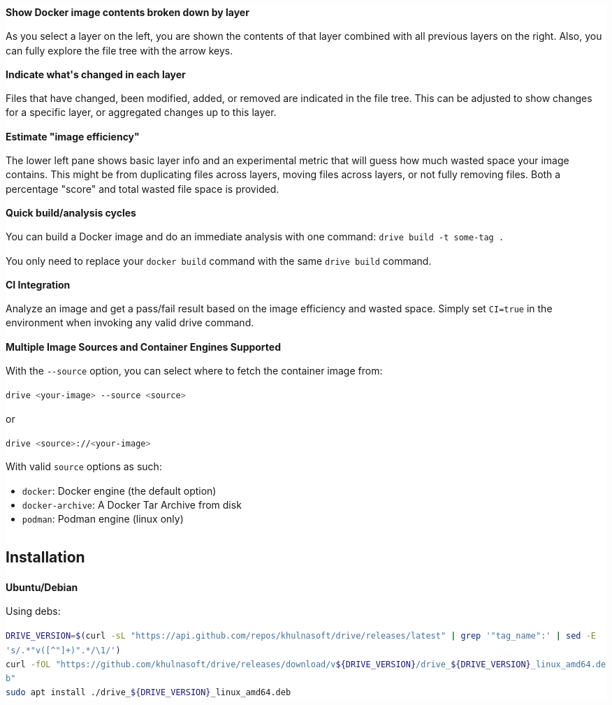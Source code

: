 **Show Docker image contents broken down by layer**

As you select a layer on the left, you are shown the contents of that layer combined with all previous layers on the right. Also, you can fully explore the file tree with the arrow keys.

**Indicate what's changed in each layer**

Files that have changed, been modified, added, or removed are indicated in the file tree. This can be adjusted to show changes for a specific layer, or aggregated changes up to this layer.

**Estimate "image efficiency"**

The lower left pane shows basic layer info and an experimental metric that will guess how much wasted space your image contains. This might be from duplicating files across layers, moving files across layers, or not fully removing files. Both a percentage "score" and total wasted file space is provided.

**Quick build/analysis cycles**

You can build a Docker image and do an immediate analysis with one command:
`drive build -t some-tag .`

You only need to replace your `docker build` command with the same `drive build`
command.

**CI Integration**

Analyze an image and get a pass/fail result based on the image efficiency and wasted space. Simply set `CI=true` in the environment when invoking any valid drive command.

**Multiple Image Sources and Container Engines Supported**

With the `--source` option, you can select where to fetch the container image from:
```bash
drive <your-image> --source <source>
```
or
```bash
drive <source>://<your-image>
```

With valid `source` options as such:
- `docker`: Docker engine (the default option)
- `docker-archive`: A Docker Tar Archive from disk
- `podman`: Podman engine (linux only)

## Installation

**Ubuntu/Debian**

Using debs:
```bash
DRIVE_VERSION=$(curl -sL "https://api.github.com/repos/khulnasoft/drive/releases/latest" | grep '"tag_name":' | sed -E 's/.*"v([^"]+)".*/\1/')
curl -fOL "https://github.com/khulnasoft/drive/releases/download/v${DRIVE_VERSION}/drive_${DRIVE_VERSION}_linux_amd64.deb"
sudo apt install ./drive_${DRIVE_VERSION}_linux_amd64.deb
```
